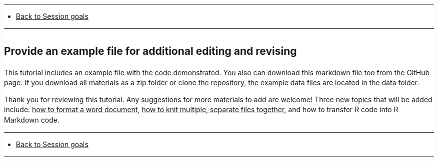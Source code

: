 <hr>

* [Back to Session goals](#session-goals)

<hr>

## Provide an example file for additional editing and revising

This tutorial includes an example file with the code demonstrated. You also can download this markdown file too from the GitHub page. If you download all materials as a zip folder or clone the repository, the example data files are located in the data folder.

Thank you for reviewing this tutorial. Any suggestions for more materials to add are welcome! Three new topics that will be added include: <a href="https://rmarkdown.rstudio.com/articles_docx.html" target="_blank">how to format a word document</a>, <a href="https://bookdown.org/yihui/bookdown/usage.html" target="blank">how to knit multiple, separate files together</a>, and how to transfer R code into R Markdown code. 

<hr>

* [Back to Session goals](#session-goals)

<hr>